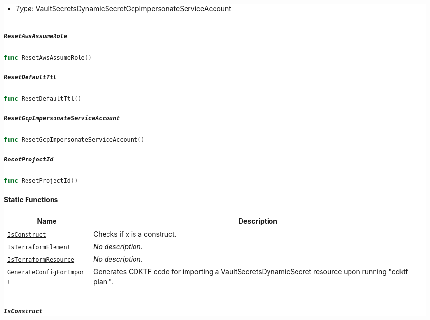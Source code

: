 - *Type:* <a href="#@cdktf/provider-hcp.vaultSecretsDynamicSecret.VaultSecretsDynamicSecretGcpImpersonateServiceAccount">VaultSecretsDynamicSecretGcpImpersonateServiceAccount</a>

---

##### `ResetAwsAssumeRole` <a name="ResetAwsAssumeRole" id="@cdktf/provider-hcp.vaultSecretsDynamicSecret.VaultSecretsDynamicSecret.resetAwsAssumeRole"></a>

```go
func ResetAwsAssumeRole()
```

##### `ResetDefaultTtl` <a name="ResetDefaultTtl" id="@cdktf/provider-hcp.vaultSecretsDynamicSecret.VaultSecretsDynamicSecret.resetDefaultTtl"></a>

```go
func ResetDefaultTtl()
```

##### `ResetGcpImpersonateServiceAccount` <a name="ResetGcpImpersonateServiceAccount" id="@cdktf/provider-hcp.vaultSecretsDynamicSecret.VaultSecretsDynamicSecret.resetGcpImpersonateServiceAccount"></a>

```go
func ResetGcpImpersonateServiceAccount()
```

##### `ResetProjectId` <a name="ResetProjectId" id="@cdktf/provider-hcp.vaultSecretsDynamicSecret.VaultSecretsDynamicSecret.resetProjectId"></a>

```go
func ResetProjectId()
```

#### Static Functions <a name="Static Functions" id="Static Functions"></a>

| **Name** | **Description** |
| --- | --- |
| <code><a href="#@cdktf/provider-hcp.vaultSecretsDynamicSecret.VaultSecretsDynamicSecret.isConstruct">IsConstruct</a></code> | Checks if `x` is a construct. |
| <code><a href="#@cdktf/provider-hcp.vaultSecretsDynamicSecret.VaultSecretsDynamicSecret.isTerraformElement">IsTerraformElement</a></code> | *No description.* |
| <code><a href="#@cdktf/provider-hcp.vaultSecretsDynamicSecret.VaultSecretsDynamicSecret.isTerraformResource">IsTerraformResource</a></code> | *No description.* |
| <code><a href="#@cdktf/provider-hcp.vaultSecretsDynamicSecret.VaultSecretsDynamicSecret.generateConfigForImport">GenerateConfigForImport</a></code> | Generates CDKTF code for importing a VaultSecretsDynamicSecret resource upon running "cdktf plan <stack-name>". |

---

##### `IsConstruct` <a name="IsConstruct" id="@cdktf/provider-hcp.vaultSecretsDynamicSecret.VaultSecretsDynamicSecret.isConstruct"></a>
